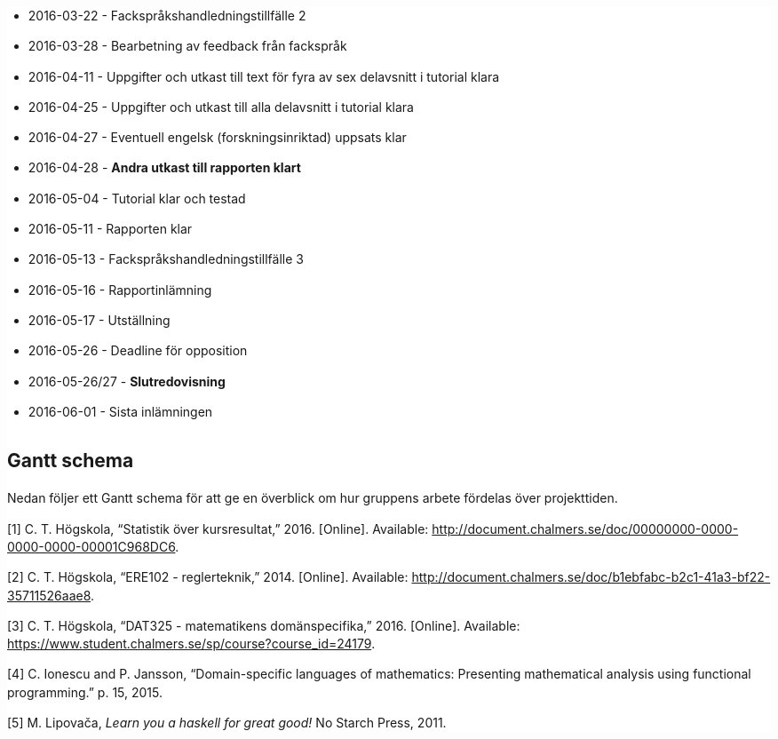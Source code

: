 -   2016-03-22 - Fackspråkshandledningstillfälle 2

-   2016-03-28 - Bearbetning av feedback från fackspråk

-   2016-04-11 - Uppgifter och utkast till text för fyra av sex delavsnitt i tutorial klara

-   2016-04-25 - Uppgifter och utkast till alla delavsnitt i tutorial klara

-   2016-04-27 - Eventuell engelsk (forskningsinriktad) uppsats klar

-   2016-04-28 - **Andra utkast till rapporten klart**

-   2016-05-04 - Tutorial klar och testad

-   2016-05-11 - Rapporten klar

-   2016-05-13 - Fackspråkshandledningstillfälle 3

-   2016-05-16 - Rapportinlämning

-   2016-05-17 - Utställning

-   2016-05-26 - Deadline för opposition

-   2016-05-26/27 - **Slutredovisning**

-   2016-06-01 - Sista inlämningen

Gantt schema
------------

Nedan följer ett Gantt schema för att ge en överblick om hur gruppens arbete fördelas över projekttiden.

\[1\] C. T. Högskola, “Statistik över kursresultat,” 2016. \[Online\]. Available: <http://document.chalmers.se/doc/00000000-0000-0000-0000-00001C968DC6>.

\[2\] C. T. Högskola, “ERE102 - reglerteknik,” 2014. \[Online\]. Available: <http://document.chalmers.se/doc/b1ebfabc-b2c1-41a3-bf22-35711526aae8>.

\[3\] C. T. Högskola, “DAT325 - matematikens domänspecifika,” 2016. \[Online\]. Available: <https://www.student.chalmers.se/sp/course?course_id=24179>.

\[4\] C. Ionescu and P. Jansson, “Domain-specific languages of mathematics: Presenting mathematical analysis using functional programming.” p. 15, 2015.

\[5\] M. Lipovača, *Learn you a haskell for great good!* No Starch Press, 2011.
